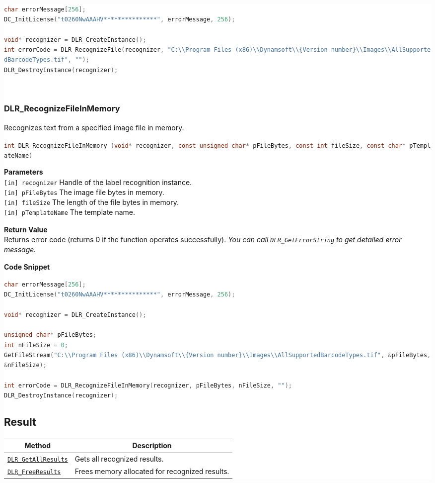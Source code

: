 ```c
char errorMessage[256];
DC_InitLicense("t0260NwAAAHV***************", errorMessage, 256);

void* recognizer = DLR_CreateInstance();
int errorCode = DLR_RecognizeFile(recognizer, "C:\\Program Files (x86)\\Dynamsoft\\{Version number}\\Images\\AllSupportedBarcodeTypes.tif", "");
DLR_DestroyInstance(recognizer);
```

&nbsp;

### DLR_RecognizeFileInMemory

Recognizes text from a specified image file in memory.

```c
int DLR_RecognizeFileInMemory (void* recognizer, const unsigned char* pFileBytes, const int fileSize, const char* pTemplateName) 
```  

**Parameters**  
`[in] recognizer` Handle of the label recognition instance.  
`[in] pFileBytes` The image file bytes in memory.  
`[in] fileSize` The length of the file bytes in memory.  
`[in] pTemplateName` The template name.  

**Return Value**  
Returns error code (returns 0 if the function operates successfully). 
*You can call [`DLR_GetErrorString`](#dlr_geterrorstring) to get detailed error message.*

**Code Snippet**

```c
char errorMessage[256];
DC_InitLicense("t0260NwAAAHV***************", errorMessage, 256);

void* recognizer = DLR_CreateInstance();

unsigned char* pFileBytes;
int nFileSize = 0;
GetFileStream("C:\\Program Files (x86)\\Dynamsoft\\{Version number}\\Images\\AllSupportedBarcodeTypes.tif", &pFileBytes, &nFileSize);

int errorCode = DLR_RecognizeFileInMemory(recognizer, pFileBytes, nFileSize, "");
DLR_DestroyInstance(recognizer);
```

## Result

  | Method               | Description |
  |----------------------|-------------|
  | [`DLR_GetAllResults`](#dlr_getallresults) | Gets all recognized results. |
  | [`DLR_FreeResults`](#dlr_freeresults) | Frees memory allocated for recognized results. |
